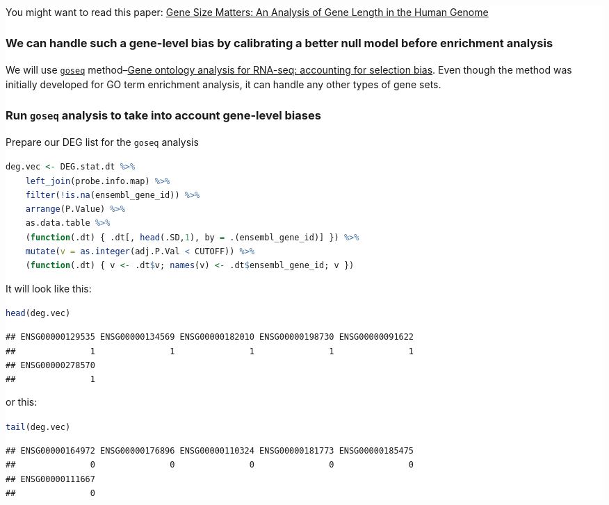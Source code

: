 You might want to read this paper: [Gene Size Matters: An Analysis of
Gene Length in the Human
Genome](https://www.frontiersin.org/articles/10.3389/fgene.2021.559998/full)

### We can handle such a gene-level bias by calibrating a better null model before enrichment analysis

We will use
[`goseq`](https://bioconductor.org/packages/release/bioc/html/goseq.html)
method–[Gene ontology analysis for RNA-seq: accounting for selection
bias](https://genomebiology.biomedcentral.com/articles/10.1186/gb-2010-11-2-r14).
Even though the method was initially developed for GO term enrichment
analysis, it can handle any other types of gene sets.

### Run `goseq` analysis to take into account gene-level biases

Prepare our DEG list for the `goseq` analysis

``` r
deg.vec <- DEG.stat.dt %>%
    left_join(probe.info.map) %>%
    filter(!is.na(ensembl_gene_id)) %>% 
    arrange(P.Value) %>% 
    as.data.table %>% 
    (function(.dt) { .dt[, head(.SD,1), by = .(ensembl_gene_id)] }) %>% 
    mutate(v = as.integer(adj.P.Val < CUTOFF)) %>%
    (function(.dt) { v <- .dt$v; names(v) <- .dt$ensembl_gene_id; v })
```

It will look like this:

``` r
head(deg.vec)
```

    ## ENSG00000129535 ENSG00000134569 ENSG00000182010 ENSG00000198730 ENSG00000091622 
    ##               1               1               1               1               1 
    ## ENSG00000278570 
    ##               1

or this:

``` r
tail(deg.vec)
```

    ## ENSG00000164972 ENSG00000176896 ENSG00000110324 ENSG00000181773 ENSG00000185475 
    ##               0               0               0               0               0 
    ## ENSG00000111667 
    ##               0
